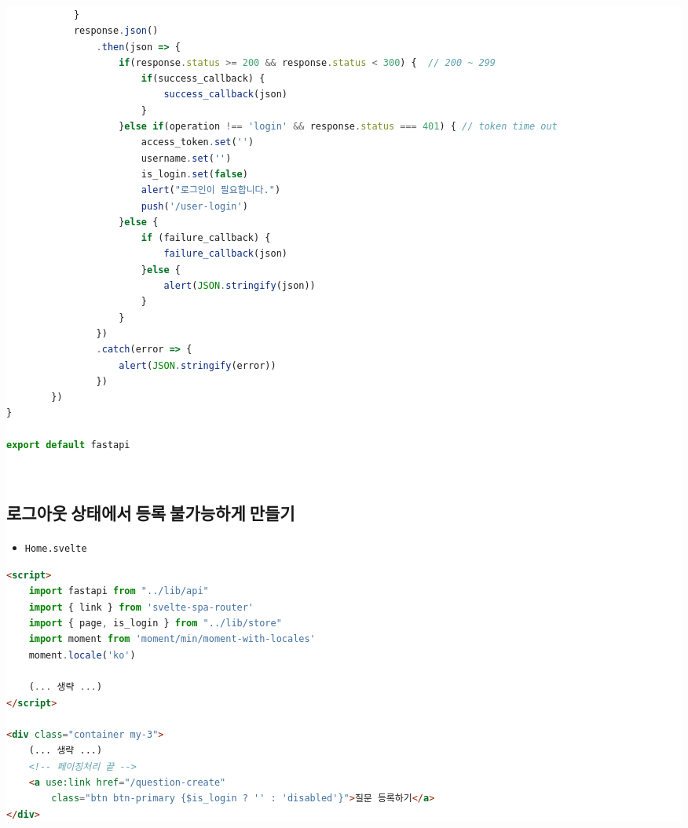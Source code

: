 ```javascript
            }
            response.json()
                .then(json => {
                    if(response.status >= 200 && response.status < 300) {  // 200 ~ 299
                        if(success_callback) {
                            success_callback(json)
                        }
                    }else if(operation !== 'login' && response.status === 401) { // token time out
                        access_token.set('')
                        username.set('')
                        is_login.set(false)
                        alert("로그인이 필요합니다.")
                        push('/user-login')
                    }else {
                        if (failure_callback) {
                            failure_callback(json)
                        }else {
                            alert(JSON.stringify(json))
                        }
                    }
                })
                .catch(error => {
                    alert(JSON.stringify(error))
                })
        })
}

export default fastapi

```

<br/>

## 로그아웃 상태에서 등록 불가능하게 만들기

 - `Home.svelte`
```html
<script>
    import fastapi from "../lib/api"
    import { link } from 'svelte-spa-router'
    import { page, is_login } from "../lib/store"
    import moment from 'moment/min/moment-with-locales'
    moment.locale('ko')

    (... 생략 ...)
</script>

<div class="container my-3">
    (... 생략 ...)
    <!-- 페이징처리 끝 -->
    <a use:link href="/question-create" 
        class="btn btn-primary {$is_login ? '' : 'disabled'}">질문 등록하기</a>
</div>

```
